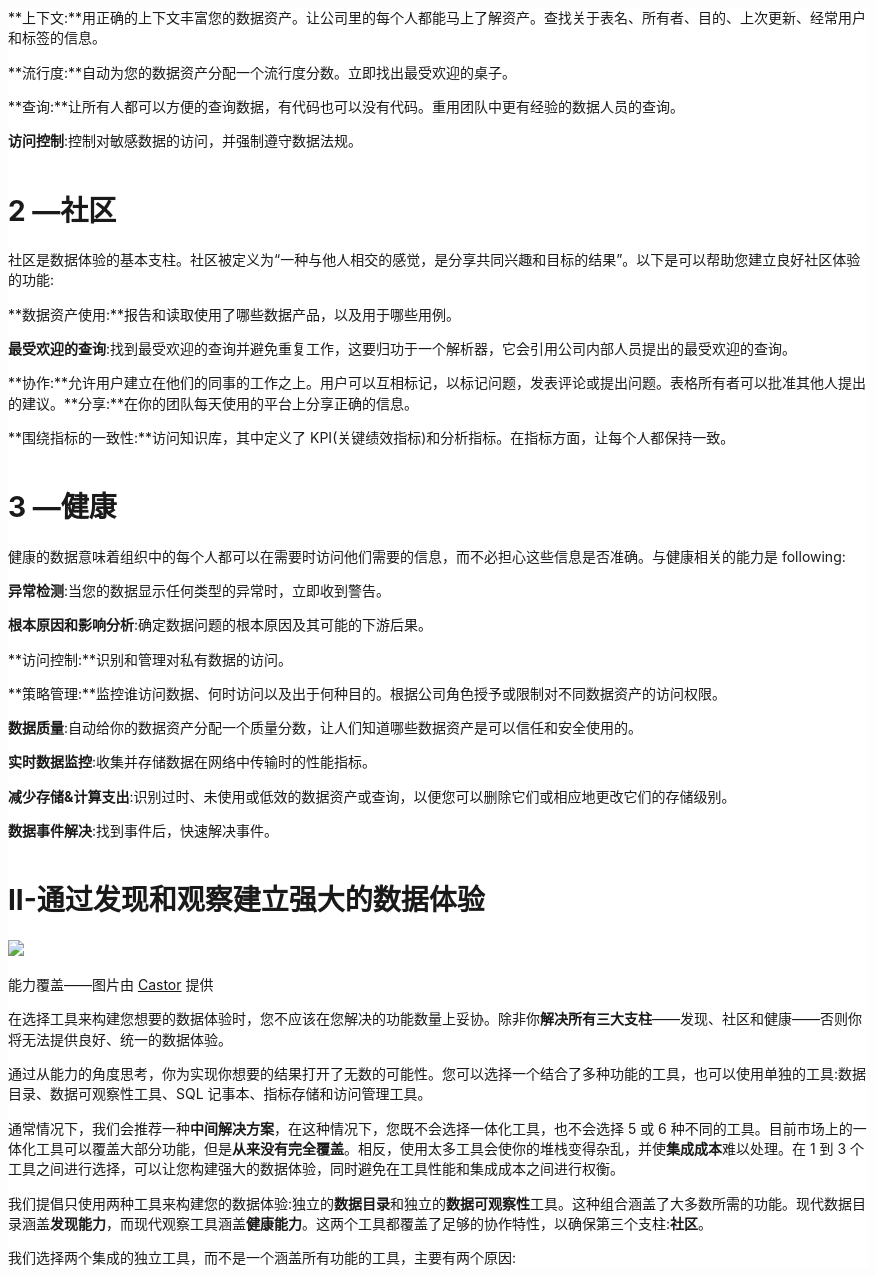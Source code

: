 **上下文:**用正确的上下文丰富您的数据资产。让公司里的每个人都能马上了解资产。查找关于表名、所有者、目的、上次更新、经常用户和标签的信息。

**流行度:**自动为您的数据资产分配一个流行度分数。立即找出最受欢迎的桌子。

**查询:**让所有人都可以方便的查询数据，有代码也可以没有代码。重用团队中更有经验的数据人员的查询。

**访问控制**:控制对敏感数据的访问，并强制遵守数据法规。

# 2 —社区

社区是数据体验的基本支柱。社区被定义为“一种与他人相交的感觉，是分享共同兴趣和目标的结果”。以下是可以帮助您建立良好社区体验的功能:

**数据资产使用:**报告和读取使用了哪些数据产品，以及用于哪些用例。

**最受欢迎的查询**:找到最受欢迎的查询并避免重复工作，这要归功于一个解析器，它会引用公司内部人员提出的最受欢迎的查询。

**协作:**允许用户建立在他们的同事的工作之上。用户可以互相标记，以标记问题，发表评论或提出问题。表格所有者可以批准其他人提出的建议。**分享:**在你的团队每天使用的平台上分享正确的信息。

**围绕指标的一致性:**访问知识库，其中定义了 KPI(关键绩效指标)和分析指标。在指标方面，让每个人都保持一致。

# 3 —健康

健康的数据意味着组织中的每个人都可以在需要时访问他们需要的信息，而不必担心这些信息是否准确。与健康相关的能力是 following:‍

**异常检测**:当您的数据显示任何类型的异常时，立即收到警告。

**根本原因和影响分析**:确定数据问题的根本原因及其可能的下游后果。

**访问控制:**识别和管理对私有数据的访问。

**策略管理:**监控谁访问数据、何时访问以及出于何种目的。根据公司角色授予或限制对不同数据资产的访问权限。

**数据质量**:自动给你的数据资产分配一个质量分数，让人们知道哪些数据资产是可以信任和安全使用的。

**实时数据监控**:收集并存储数据在网络中传输时的性能指标。

**减少存储&计算支出**:识别过时、未使用或低效的数据资产或查询，以便您可以删除它们或相应地更改它们的存储级别。

**数据事件解决**:找到事件后，快速解决事件。

# II-通过发现和观察建立强大的数据体验

![](../Images/0415bad761fe82bb1f94a296c3e734a1.png)

能力覆盖——图片由 [Castor](https://www.castordoc.com/) 提供

在选择工具来构建您想要的数据体验时，您不应该在您解决的功能数量上妥协。除非你**解决所有三大支柱**——发现、社区和健康——否则你将无法提供良好、统一的数据体验。

通过从能力的角度思考，你为实现你想要的结果打开了无数的可能性。您可以选择一个结合了多种功能的工具，也可以使用单独的工具:数据目录、数据可观察性工具、SQL 记事本、指标存储和访问管理工具。

通常情况下，我们会推荐一种**中间解决方案**，在这种情况下，您既不会选择一体化工具，也不会选择 5 或 6 种不同的工具。目前市场上的一体化工具可以覆盖大部分功能，但是**从来没有完全覆盖**。相反，使用太多工具会使你的堆栈变得杂乱，并使**集成成本**难以处理。在 1 到 3 个工具之间进行选择，可以让您构建强大的数据体验，同时避免在工具性能和集成成本之间进行权衡。

我们提倡只使用两种工具来构建您的数据体验:独立的**数据目录**和独立的**数据可观察性**工具。这种组合涵盖了大多数所需的功能。现代数据目录涵盖**发现能力**，而现代观察工具涵盖**健康能力**。这两个工具都覆盖了足够的协作特性，以确保第三个支柱:**社区**。

我们选择两个集成的独立工具，而不是一个涵盖所有功能的工具，主要有两个原因:
